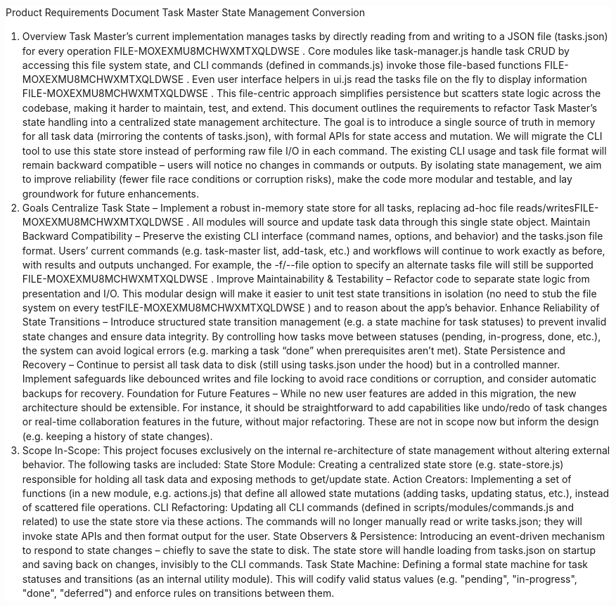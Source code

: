 Product Requirements Document
Task Master State Management Conversion
1. Overview
Task Master’s current implementation manages tasks by directly reading from and writing to a JSON file (tasks.json) for every operation​
FILE-MOXEXMU8MCHWXMTXQLDWSE
. Core modules like task-manager.js handle task CRUD by accessing this file system state, and CLI commands (defined in commands.js) invoke those file-based functions​
FILE-MOXEXMU8MCHWXMTXQLDWSE
. Even user interface helpers in ui.js read the tasks file on the fly to display information​
FILE-MOXEXMU8MCHWXMTXQLDWSE
. This file-centric approach simplifies persistence but scatters state logic across the codebase, making it harder to maintain, test, and extend. This document outlines the requirements to refactor Task Master’s state handling into a centralized state management architecture. The goal is to introduce a single source of truth in memory for all task data (mirroring the contents of tasks.json), with formal APIs for state access and mutation. We will migrate the CLI tool to use this state store instead of performing raw file I/O in each command. The existing CLI usage and task file format will remain backward compatible – users will notice no changes in commands or outputs. By isolating state management, we aim to improve reliability (fewer file race conditions or corruption risks), make the code more modular and testable, and lay groundwork for future enhancements.
2. Goals
Centralize Task State – Implement a robust in-memory state store for all tasks, replacing ad-hoc file reads/writes​
FILE-MOXEXMU8MCHWXMTXQLDWSE
. All modules will source and update task data through this single state object.
Maintain Backward Compatibility – Preserve the existing CLI interface (command names, options, and behavior) and the tasks.json file format. Users’ current commands (e.g. task-master list, add-task, etc.) and workflows will continue to work exactly as before, with results and outputs unchanged. For example, the -f/--file option to specify an alternate tasks file will still be supported​
FILE-MOXEXMU8MCHWXMTXQLDWSE
.
Improve Maintainability & Testability – Refactor code to separate state logic from presentation and I/O. This modular design will make it easier to unit test state transitions in isolation (no need to stub the file system on every test​
FILE-MOXEXMU8MCHWXMTXQLDWSE
) and to reason about the app’s behavior.
Enhance Reliability of State Transitions – Introduce structured state transition management (e.g. a state machine for task statuses) to prevent invalid state changes and ensure data integrity. By controlling how tasks move between statuses (pending, in-progress, done, etc.), the system can avoid logical errors (e.g. marking a task “done” when prerequisites aren’t met).
State Persistence and Recovery – Continue to persist all task data to disk (still using tasks.json under the hood) but in a controlled manner. Implement safeguards like debounced writes and file locking to avoid race conditions or corruption, and consider automatic backups for recovery.
Foundation for Future Features – While no new user features are added in this migration, the new architecture should be extensible. For instance, it should be straightforward to add capabilities like undo/redo of task changes or real-time collaboration features in the future, without major refactoring. These are not in scope now but inform the design (e.g. keeping a history of state changes).
3. Scope
In-Scope: This project focuses exclusively on the internal re-architecture of state management without altering external behavior. The following tasks are included:
State Store Module: Creating a centralized state store (e.g. state-store.js) responsible for holding all task data and exposing methods to get/update state.
Action Creators: Implementing a set of functions (in a new module, e.g. actions.js) that define all allowed state mutations (adding tasks, updating status, etc.), instead of scattered file operations.
CLI Refactoring: Updating all CLI commands (defined in scripts/modules/commands.js and related) to use the state store via these actions. The commands will no longer manually read or write tasks.json; they will invoke state APIs and then format output for the user.
State Observers & Persistence: Introducing an event-driven mechanism to respond to state changes – chiefly to save the state to disk. The state store will handle loading from tasks.json on startup and saving back on changes, invisibly to the CLI commands.
Task State Machine: Defining a formal state machine for task statuses and transitions (as an internal utility module). This will codify valid status values (e.g. "pending", "in-progress", "done", "deferred") and enforce rules on transitions between them.